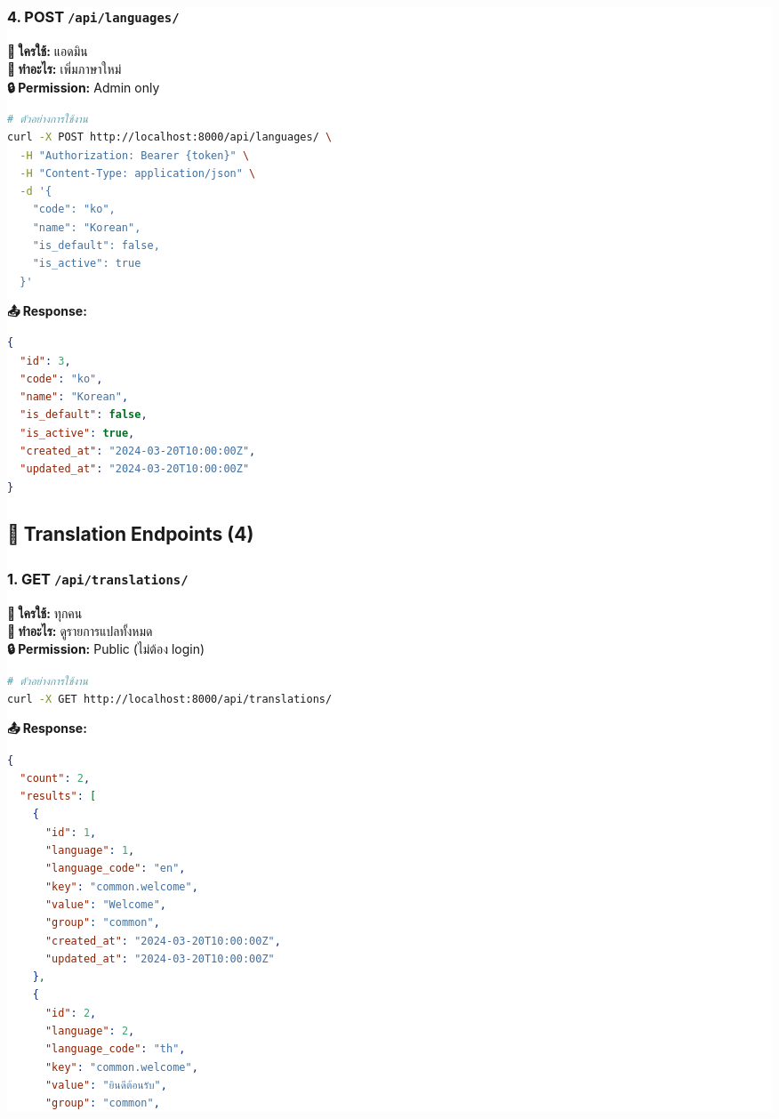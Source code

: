 ### 4. POST `/api/languages/`
**👤 ใครใช้:** แอดมิน  
**🎯 ทำอะไร:** เพิ่มภาษาใหม่  
**🔒 Permission:** Admin only

```bash
# ตัวอย่างการใช้งาน
curl -X POST http://localhost:8000/api/languages/ \
  -H "Authorization: Bearer {token}" \
  -H "Content-Type: application/json" \
  -d '{
    "code": "ko",
    "name": "Korean",
    "is_default": false,
    "is_active": true
  }'
```

**📤 Response:**
```json
{
  "id": 3,
  "code": "ko",
  "name": "Korean",
  "is_default": false,
  "is_active": true,
  "created_at": "2024-03-20T10:00:00Z",
  "updated_at": "2024-03-20T10:00:00Z"
}
```

## 📝 Translation Endpoints (4)

### 1. GET `/api/translations/`
**👤 ใครใช้:** ทุกคน  
**🎯 ทำอะไร:** ดูรายการแปลทั้งหมด  
**🔒 Permission:** Public (ไม่ต้อง login)

```bash
# ตัวอย่างการใช้งาน
curl -X GET http://localhost:8000/api/translations/
```

**📤 Response:**
```json
{
  "count": 2,
  "results": [
    {
      "id": 1,
      "language": 1,
      "language_code": "en",
      "key": "common.welcome",
      "value": "Welcome",
      "group": "common",
      "created_at": "2024-03-20T10:00:00Z",
      "updated_at": "2024-03-20T10:00:00Z"
    },
    {
      "id": 2,
      "language": 2,
      "language_code": "th",
      "key": "common.welcome",
      "value": "ยินดีต้อนรับ",
      "group": "common",
```
